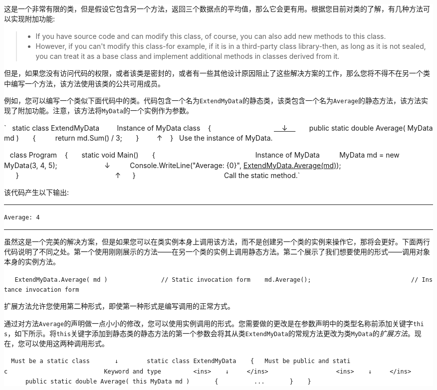 这是一个非常有限的类，但是假设它包含另一个方法，返回三个数据点的平均值，那么它会更有用。根据您目前对类的了解，有几种方法可以实现附加功能:

> *   If you have source code and can modify this class, of course, you can also add new methods to this class.
> *   However, if you can't modify this class-for example, if it is in a third-party class library-then, as long as it is not sealed, you can treat it as a base class and implement additional methods in classes derived from it.

但是，如果您没有访问代码的权限，或者该类是密封的，或者有一些其他设计原因阻止了这些解决方案的工作，那么您将不得不在另一个类中编写一个方法，该方法使用该类的公共可用成员。

例如，您可以编写一个类似下面代码中的类。代码包含一个名为`ExtendMyData`的静态类，该类包含一个名为`Average`的静态方法，该方法实现了附加功能。注意，该方法将`MyData`的一个实例作为参数。

`   static class ExtendMyData         Instance of MyData class
   {                                <ins>    ↓    </ins>
      public static double Average( MyData md )
      {
         return md.Sum() / 3;
      }         ↑
   }   Use the instance of MyData.

   class Program
   {
      static void Main()
      {                                                   Instance of MyData
         MyData md = new MyData(3, 4, 5);                        ↓
         Console.WriteLine("Average: {0}", <ins>ExtendMyData.Average(md)</ins>);
      }                                                 ↑  
   }                                             Call the static method.`

该代码产生以下输出:

* * *

`Average: 4`

* * *

虽然这是一个完美的解决方案，但是如果您可以在类实例本身上调用该方法，而不是创建另一个类的实例来操作它，那将会更好。下面两行代码说明了不同之处。第一个使用刚刚展示的方法——在另一个类的实例上调用静态方法。第二个展示了我们想要使用的形式——调用对象本身的实例方法。

`   ExtendMyData.Average( md )               // Static invocation form
   md.Average();                            // Instance invocation form`

扩展方法允许您使用第二种形式，即使第一种形式是编写调用的正常方式。

通过对方法`Average`的声明做一点小小的修改，您可以使用实例调用的形式。您需要做的更改是在参数声明中的类型名称前添加关键字`this`，如下所示。将`this`关键字添加到静态类的静态方法的第一个参数会将其从类`ExtendMyData`的常规方法更改为类`MyData`的*扩展方法*。现在，您可以使用这两种调用形式。

`  Must be a static class
      ↓    
   static class ExtendMyData
   {   Must be public and static                           Keyword and type
        <ins>    ↓     </ins>                   <ins>    ↓     </ins> 
      public static double Average( this MyData md )
      {
         ...
      }
   }`
